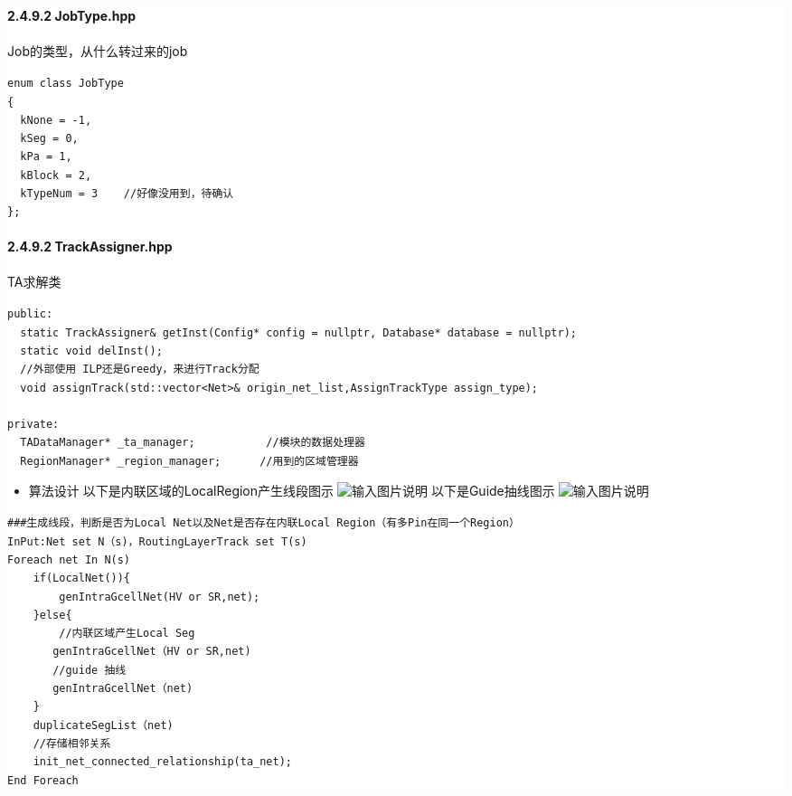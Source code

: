 #### 2.4.9.2 JobType.hpp

Job的类型，从什么转过来的job

```cpp=
enum class JobType
{
  kNone = -1,
  kSeg = 0,
  kPa = 1,
  kBlock = 2,   
  kTypeNum = 3    //好像没用到，待确认    
};
```

#### 2.4.9.2 TrackAssigner.hpp

TA求解类

```cpp=
public:
  static TrackAssigner& getInst(Config* config = nullptr, Database* database = nullptr);
  static void delInst();
  //外部使用 ILP还是Greedy，来进行Track分配
  void assignTrack(std::vector<Net>& origin_net_list,AssignTrackType assign_type);

private:
  TADataManager* _ta_manager;           //模块的数据处理器
  RegionManager* _region_manager;      //用到的区域管理器
```

* 算法设计
  以下是内联区域的LocalRegion产生线段图示
  ![输入图片说明](https://images.gitee.com/uploads/images/2022/0530/193835_312ac088_7702195.png "屏幕截图.png")
  以下是Guide抽线图示
  ![输入图片说明](https://images.gitee.com/uploads/images/2022/0525/171936_bc8f1de9_7702195.png "屏幕截图.png")

```cpp=
###生成线段，判断是否为Local Net以及Net是否存在内联Local Region（有多Pin在同一个Region）
InPut:Net set N（s)，RoutingLayerTrack set T(s)
Foreach net In N(s)
    if(LocalNet()){
        genIntraGcellNet(HV or SR,net);
    }else{
        //内联区域产生Local Seg
       genIntraGcellNet（HV or SR,net)
       //guide 抽线
       genIntraGcellNet（net)
    }
    duplicateSegList（net)
    //存储相邻关系
    init_net_connected_relationship(ta_net);
End Foreach
```
